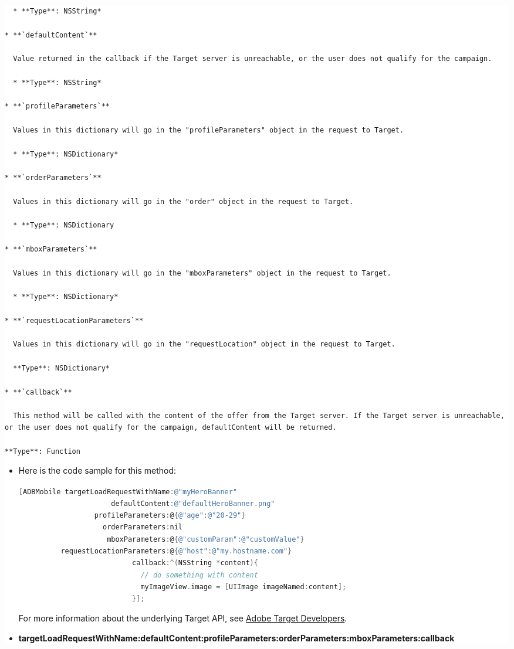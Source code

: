      * **Type**: NSString*

    * **`defaultContent`**

      Value returned in the callback if the Target server is unreachable, or the user does not qualify for the campaign.

      * **Type**: NSString*

    * **`profileParameters`**

      Values in this dictionary will go in the "profileParameters" object in the request to Target.

      * **Type**: NSDictionary*

    * **`orderParameters`**

      Values in this dictionary will go in the "order" object in the request to Target.

      * **Type**: NSDictionary

    * **`mboxParameters`**

      Values in this dictionary will go in the "mboxParameters" object in the request to Target.

      * **Type**: NSDictionary*

    * **`requestLocationParameters`**

      Values in this dictionary will go in the "requestLocation" object in the request to Target.

      **Type**: NSDictionary*

    * **`callback`**

      This method will be called with the content of the offer from the Target server. If the Target server is unreachable, or the user does not qualify for the campaign, defaultContent will be returned.

    **Type**: Function

  * Here is the code sample for this method: 

    ```objective-c
    [ADBMobile targetLoadRequestWithName:@"myHeroBanner"
                          defaultContent:@"defaultHeroBanner.png"
                      profileParameters:@{@"age":@"20-29"}
                        orderParameters:nil
                         mboxParameters:@{@"customParam":@"customValue"}
              requestLocationParameters:@{@"host":@"my.hostname.com"}
                               callback:^(NSString *content){
                                 // do something with content
                                 myImageView.image = [UIImage imageNamed:content];
                               }];
    ```

    For more information about the underlying Target API, see [Adobe Target Developers](https://docs.adobe.com/dev/products/target/reference/delivery.html).

* **targetLoadRequestWithName:defaultContent:profileParameters:orderParameters:mboxParameters:callback**
